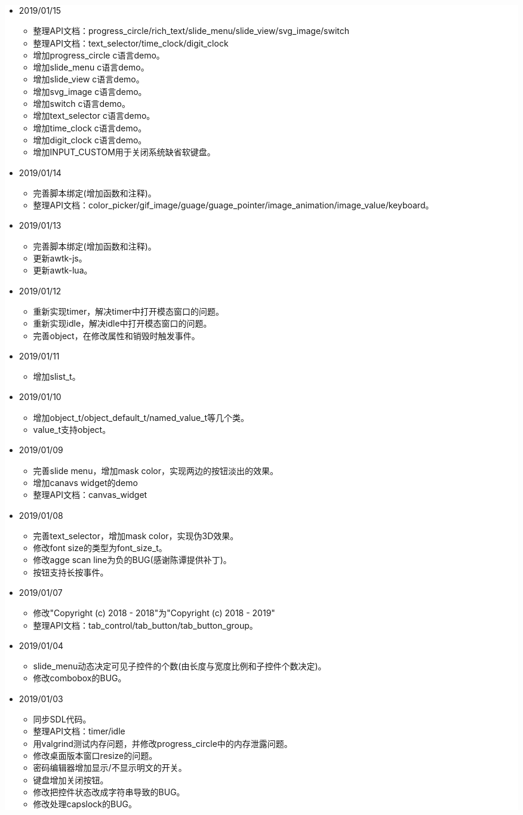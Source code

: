 * 2019/01/15
  * 整理API文档：progress\_circle/rich\_text/slide\_menu/slide\_view/svg\_image/switch
  * 整理API文档：text\_selector/time\_clock/digit\_clock
  * 增加progress\_circle c语言demo。
  * 增加slide\_menu c语言demo。
  * 增加slide\_view c语言demo。
  * 增加svg\_image c语言demo。
  * 增加switch c语言demo。
  * 增加text\_selector c语言demo。
  * 增加time\_clock c语言demo。
  * 增加digit\_clock c语言demo。
  * 增加INPUT\_CUSTOM用于关闭系统缺省软键盘。

* 2019/01/14
  * 完善脚本绑定(增加函数和注释)。
  * 整理API文档：color\_picker/gif\_image/guage/guage\_pointer/image\_animation/image\_value/keyboard。

* 2019/01/13
  * 完善脚本绑定(增加函数和注释)。
  * 更新awtk-js。
  * 更新awtk-lua。

* 2019/01/12
  * 重新实现timer，解决timer中打开模态窗口的问题。 
  * 重新实现idle，解决idle中打开模态窗口的问题。 
  * 完善object，在修改属性和销毁时触发事件。

* 2019/01/11
  * 增加slist\_t。

* 2019/01/10
  * 增加object\_t/object\_default\_t/named\_value\_t等几个类。
  * value\_t支持object。

* 2019/01/09
  * 完善slide menu，增加mask color，实现两边的按钮淡出的效果。
  * 增加canavs widget的demo
  * 整理API文档：canvas\_widget

* 2019/01/08
  * 完善text\_selector，增加mask color，实现伪3D效果。
  * 修改font size的类型为font\_size\_t。
  * 修改agge scan line为负的BUG(感谢陈谭提供补丁)。
  * 按钮支持长按事件。

* 2019/01/07
  * 修改"Copyright (c) 2018 - 2018"为"Copyright (c) 2018 - 2019"
  * 整理API文档：tab\_control/tab\_button/tab\_button\_group。

* 2019/01/04
  * slide\_menu动态决定可见子控件的个数(由长度与宽度比例和子控件个数决定)。
  * 修改combobox的BUG。

* 2019/01/03
  * 同步SDL代码。
  * 整理API文档：timer/idle
  * 用valgrind测试内存问题，并修改progress\_circle中的内存泄露问题。
  * 修改桌面版本窗口resize的问题。
  * 密码编辑器增加显示/不显示明文的开关。
  * 键盘增加关闭按钮。
  * 修改把控件状态改成字符串导致的BUG。
  * 修改处理capslock的BUG。
